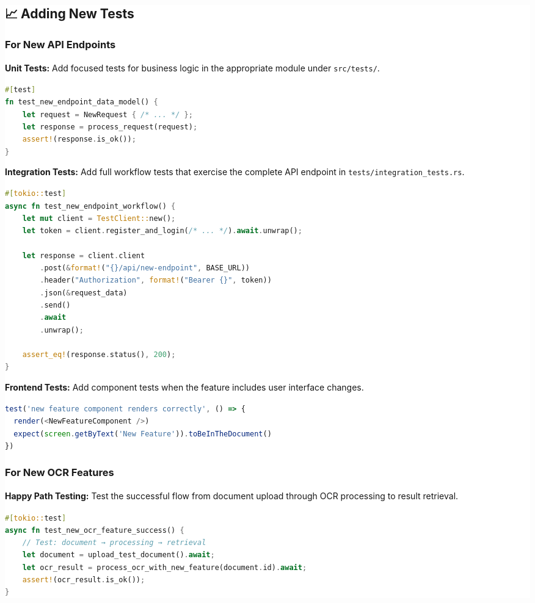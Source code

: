 ## 📈 Adding New Tests

### For New API Endpoints

**Unit Tests:** Add focused tests for business logic in the appropriate module under `src/tests/`.
   ```rust
   #[test]
   fn test_new_endpoint_data_model() {
       let request = NewRequest { /* ... */ };
       let response = process_request(request);
       assert!(response.is_ok());
   }
   ```

**Integration Tests:** Add full workflow tests that exercise the complete API endpoint in `tests/integration_tests.rs`.
   ```rust
   #[tokio::test]
   async fn test_new_endpoint_workflow() {
       let mut client = TestClient::new();
       let token = client.register_and_login(/* ... */).await.unwrap();
       
       let response = client.client
           .post(&format!("{}/api/new-endpoint", BASE_URL))
           .header("Authorization", format!("Bearer {}", token))
           .json(&request_data)
           .send()
           .await
           .unwrap();
           
       assert_eq!(response.status(), 200);
   }
   ```

**Frontend Tests:** Add component tests when the feature includes user interface changes.
   ```typescript
   test('new feature component renders correctly', () => {
     render(<NewFeatureComponent />)
     expect(screen.getByText('New Feature')).toBeInTheDocument()
   })
   ```

### For New OCR Features

**Happy Path Testing:** Test the successful flow from document upload through OCR processing to result retrieval.
   ```rust
   #[tokio::test]
   async fn test_new_ocr_feature_success() {
       // Test: document → processing → retrieval
       let document = upload_test_document().await;
       let ocr_result = process_ocr_with_new_feature(document.id).await;
       assert!(ocr_result.is_ok());
   }
   ```
